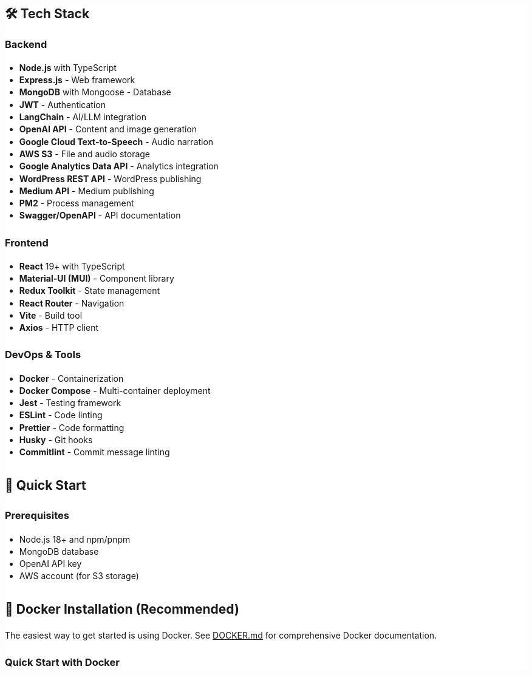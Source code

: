 ## 🛠️ Tech Stack

### Backend
- **Node.js** with TypeScript
- **Express.js** - Web framework
- **MongoDB** with Mongoose - Database
- **JWT** - Authentication
- **LangChain** - AI/LLM integration
- **OpenAI API** - Content and image generation
- **Google Cloud Text-to-Speech** - Audio narration
- **AWS S3** - File and audio storage
- **Google Analytics Data API** - Analytics integration
- **WordPress REST API** - WordPress publishing
- **Medium API** - Medium publishing
- **PM2** - Process management
- **Swagger/OpenAPI** - API documentation

### Frontend
- **React** 19+ with TypeScript
- **Material-UI (MUI)** - Component library
- **Redux Toolkit** - State management
- **React Router** - Navigation
- **Vite** - Build tool
- **Axios** - HTTP client

### DevOps & Tools
- **Docker** - Containerization
- **Docker Compose** - Multi-container deployment
- **Jest** - Testing framework
- **ESLint** - Code linting
- **Prettier** - Code formatting
- **Husky** - Git hooks
- **Commitlint** - Commit message linting

## 🚀 Quick Start

### Prerequisites
- Node.js 18+ and npm/pnpm
- MongoDB database
- OpenAI API key
- AWS account (for S3 storage)

## 🐳 Docker Installation (Recommended)

The easiest way to get started is using Docker. See [DOCKER.md](./DOCKER.md) for comprehensive Docker documentation.

### Quick Start with Docker
